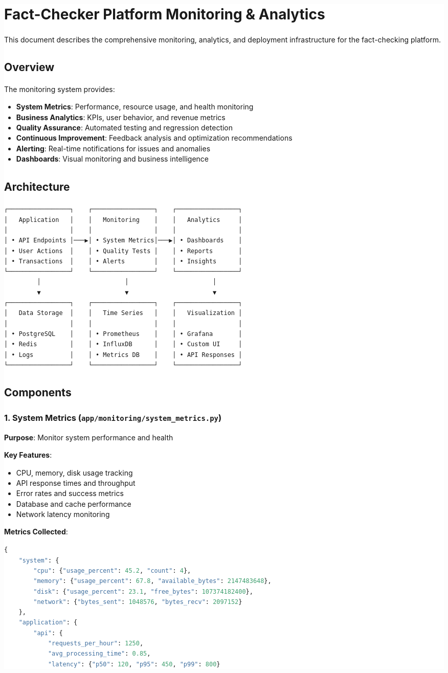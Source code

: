# Fact-Checker Platform Monitoring & Analytics

This document describes the comprehensive monitoring, analytics, and deployment infrastructure for the fact-checking platform.

## Overview

The monitoring system provides:
- **System Metrics**: Performance, resource usage, and health monitoring
- **Business Analytics**: KPIs, user behavior, and revenue metrics
- **Quality Assurance**: Automated testing and regression detection
- **Continuous Improvement**: Feedback analysis and optimization recommendations
- **Alerting**: Real-time notifications for issues and anomalies
- **Dashboards**: Visual monitoring and business intelligence

## Architecture

```
┌─────────────────┐    ┌─────────────────┐    ┌─────────────────┐
│   Application   │    │   Monitoring    │    │   Analytics     │
│                 │    │                 │    │                 │
│ • API Endpoints │───▶│ • System Metrics│───▶│ • Dashboards    │
│ • User Actions  │    │ • Quality Tests │    │ • Reports       │
│ • Transactions  │    │ • Alerts        │    │ • Insights      │
└─────────────────┘    └─────────────────┘    └─────────────────┘
         │                       │                       │
         ▼                       ▼                       ▼
┌─────────────────┐    ┌─────────────────┐    ┌─────────────────┐
│   Data Storage  │    │   Time Series   │    │   Visualization │
│                 │    │                 │    │                 │
│ • PostgreSQL    │    │ • Prometheus    │    │ • Grafana       │
│ • Redis         │    │ • InfluxDB      │    │ • Custom UI     │
│ • Logs          │    │ • Metrics DB    │    │ • API Responses │
└─────────────────┘    └─────────────────┘    └─────────────────┘
```

## Components

### 1. System Metrics (`app/monitoring/system_metrics.py`)

**Purpose**: Monitor system performance and health

**Key Features**:
- CPU, memory, disk usage tracking
- API response times and throughput
- Error rates and success metrics
- Database and cache performance
- Network latency monitoring

**Metrics Collected**:
```python
{
    "system": {
        "cpu": {"usage_percent": 45.2, "count": 4},
        "memory": {"usage_percent": 67.8, "available_bytes": 2147483648},
        "disk": {"usage_percent": 23.1, "free_bytes": 107374182400},
        "network": {"bytes_sent": 1048576, "bytes_recv": 2097152}
    },
    "application": {
        "api": {
            "requests_per_hour": 1250,
            "avg_processing_time": 0.85,
            "latency": {"p50": 120, "p95": 450, "p99": 800}
```